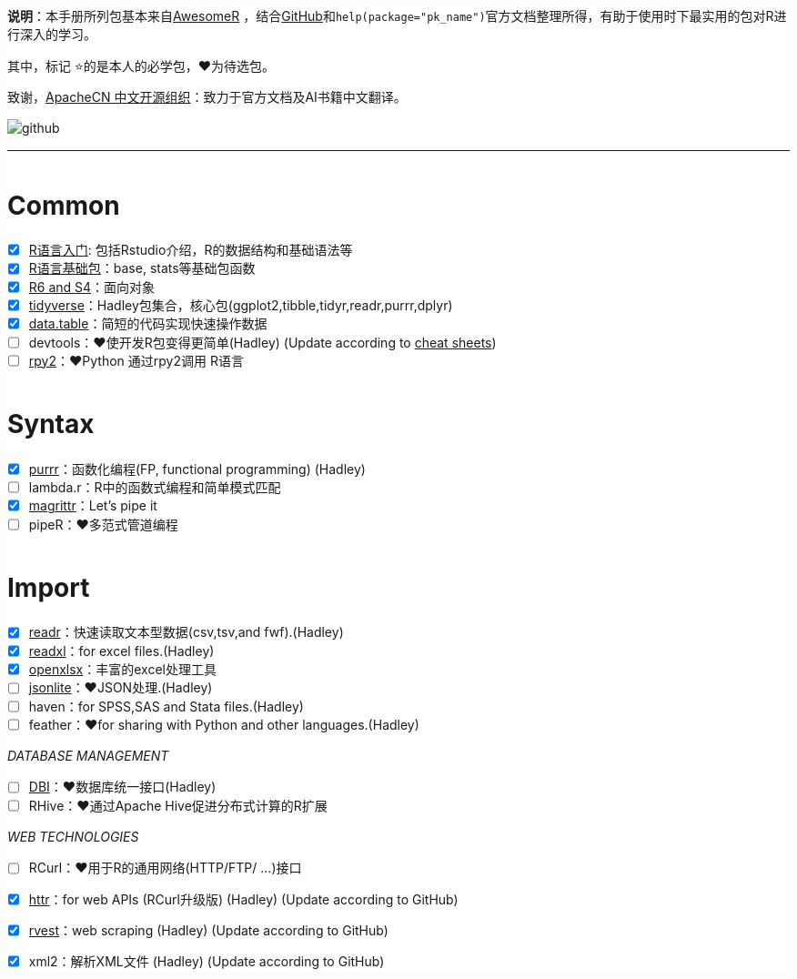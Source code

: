 ﻿
**说明**：本手册所列包基本来自[AwesomeR][AwesomeR] ，结合[GitHub][GitHub]和`help(package="pk_name")`官方文档整理所得，有助于使用时下最实用的包对R进行深入的学习。

其中，标记 <kbd>⭐</kbd>的是本人的必学包，❤为待选包。

致谢，[ApacheCN 中文开源组织](http://www.apachecn.org/#)：致力于官方文档及AI书籍中文翻译。

![github](https://img-blog.csdn.net/201806031909378?watermark/2/text/aHR0cHM6Ly9ibG9nLmNzZG4ubmV0L3FxXzQxNTE4Mjc3/font/5a6L5L2T/fontsize/400/fill/I0JBQkFCMA==/dissolve/70)

---------------------------------------
# **Common**

  - [x] [R语言入门][basic]: 包括Rstudio介绍，R的数据结构和基础语法等
  - [x] [R语言基础包][base]：base, stats等基础包函数
  - [x] [R6 and S4][R6]：面向对象
  - [x] [tidyverse][tidyverse]：Hadley包集合，核心包(ggplot2,tibble,tidyr,readr,purrr,dplyr)
  - [x] [data.table][data.table]：简短的代码实现快速操作数据
  - [ ] devtools：❤使开发R包变得更简单(Hadley) (Update according to [cheat sheets][sheet])
  - [ ] [rpy2][rpy2]：❤Python 通过rpy2调用 R语言

[basic]: https://blog.csdn.net/qq_41518277/article/details/80464319
[base]: https://blog.csdn.net/qq_41518277/article/details/80150625
[tidyverse]: https://blog.csdn.net/qq_41518277/article/details/80152636
[data.table]: https://blog.csdn.net/qq_41518277/article/details/80158005
[R6]: https://blog.csdn.net/qq_41518277/article/details/80158036
[rpy2]: https://blog.csdn.net/qq_41518277/article/details/85226955


# **Syntax**

  - [x] [purrr][purrr]：函数化编程(FP, functional programming) (Hadley)
  - [ ] lambda.r：R中的函数式编程和简单模式匹配
  - [x] [magrittr][magrittr]：Let’s pipe it
  - [ ] pipeR：❤多范式管道编程

[purrr]: https://blog.csdn.net/qq_41518277/article/details/80161309
[magrittr]: https://blog.csdn.net/qq_41518277/article/details/80161309

# **Import**

  - [x] [readr][readr]：快速读取文本型数据(csv,tsv,and fwf).(Hadley)
  - [x] [readxl][readxl]：for excel files.(Hadley)
  - [x] [openxlsx][openxlsx]：丰富的excel处理工具
  - [ ] [jsonlite][jsonlite]：❤JSON处理.(Hadley)
  - [ ] haven：for SPSS,SAS and Stata files.(Hadley)
  - [ ] feather：❤for sharing with Python and other languages.(Hadley)

[readr]: https://blog.csdn.net/qq_41518277/article/details/80158061
[readxl]: https://blog.csdn.net/qq_41518277/article/details/80158061
[openxlsx]: https://blog.csdn.net/qq_41518277/article/details/80158061
[jsonlite]: https://blog.csdn.net/qq_41518277/article/details/80158061

*DATABASE MANAGEMENT*

  - [ ] [DBI][DBI]：❤数据库统一接口(Hadley)
  - [ ] RHive：❤通过Apache Hive促进分布式计算的R扩展

[DBI]: https://blog.csdn.net/qq_41518277/article/details/80158078

*WEB TECHNOLOGIES*

  - [ ] RCurl：❤用于R的通用网络(HTTP/FTP/ ...)接口
  - [x] [httr][httr]：for web APIs (RCurl升级版) (Hadley) (Update according to GitHub)
  - [x] [rvest][rvest]：web scraping (Hadley)  (Update according to GitHub)
  - [x]  xml2：解析XML文件 (Hadley)  (Update according to GitHub)


[httr]: https://blog.csdn.net/qq_41518277/article/details/80158123
[rvest]: https://blog.csdn.net/qq_41518277/article/details/80158123
[tidyr]: https://blog.csdn.net/qq_41518277/article/details/80484244
[dplyr]: https://blog.csdn.net/qq_41518277/article/details/80159020
[stringr]: https://blog.csdn.net/qq_41518277/article/details/80160592
[re]: https://blog.csdn.net/qq_41518277/article/details/80158351
[lubridate]: https://blog.csdn.net/qq_41518277/article/details/80160857
[hms]: https://blog.csdn.net/qq_41518277/article/details/80160857
[forcats]: https://blog.csdn.net/qq_41518277/article/details/80484269
[naniar]: https://blog.csdn.net/qq_41518277/article/details/80161089
[simputation]: https://blog.csdn.net/qq_41518277/article/details/80161089
[extrafont]: https://blog.csdn.net/qq_41518277/article/details/80188194
[ggplot2]: https://blog.csdn.net/qq_41518277/article/details/80182022
[ggmap]: https://blog.csdn.net/qq_41518277/article/details/80188948
[ggplot2 extensions]: http://www.ggplot2-exts.org/ggiraph.html
[gganimate]: https://blog.csdn.net/qq_41518277/article/details/80484474
[ggcorrplot]: https://github.com/kassambara/ggcorrplot
[ggradar]: https://github.com/ricardo-bion/ggradar
[ggforce]: https://blog.csdn.net/qq_41518277/article/details/80500200
[geomnet]: https://blog.csdn.net/qq_41518277/article/details/80500215
[GGally]: https://blog.csdn.net/qq_41518277/article/details/80517791
[leaflet+leafletCN]: https://blog.csdn.net/qq_41518277/article/details/80189247
[Remap]: https://blog.csdn.net/qq_41518277/article/details/80537172
[foreach]: https://blog.csdn.net/qq_41518277/article/details/80189348
[broom]: https://blog.csdn.net/qq_41518277/article/details/80189381
[modelr]: https://blog.csdn.net/qq_41518277/article/details/80189381
[mlr]: https://blog.csdn.net/qq_41518277/article/details/80189427
[jiebaR]: https://blog.csdn.net/qq_41518277/article/details/80198407
[wordcloud2]: https://blog.csdn.net/qq_41518277/article/details/80486990
[text2vec]: https://blog.csdn.net/qq_41518277/article/details/80487013
[zoo]: https://blog.csdn.net/qq_41518277/article/details/80484661
[prophet]: https://blog.csdn.net/qq_41518277/article/details/80197687
[forecast]: https://blog.csdn.net/qq_41518277/article/details/80197687
[forecastHybrid]: https://blog.csdn.net/qq_41518277/article/details/80197687
[rmarkdown]: https://blog.csdn.net/qq_41518277/article/details/80149789
[mk]: https://blog.csdn.net/qq_41518277/article/details/80149002
[shiny]: https://blog.csdn.net/qq_41518277/article/details/80428273
[Advanced R]: http://adv-r.had.co.nz/
[R packages]: http://r-pkgs.had.co.nz/
[DataScienceR]: http://r4ds.had.co.nz/
[AwesomeR]: https://github.com/asxinyu/AwesomeResources
[sheets]: https://www.rstudio.com/resources/cheatsheets/
[task]: https://cran.r-project.org/web/views/
[Search]: https://cran.r-project.org/search.html
[GitHub]: https://github.com/
[sheet]: https://blog.csdn.net/qq_41518277/article/details/80215702